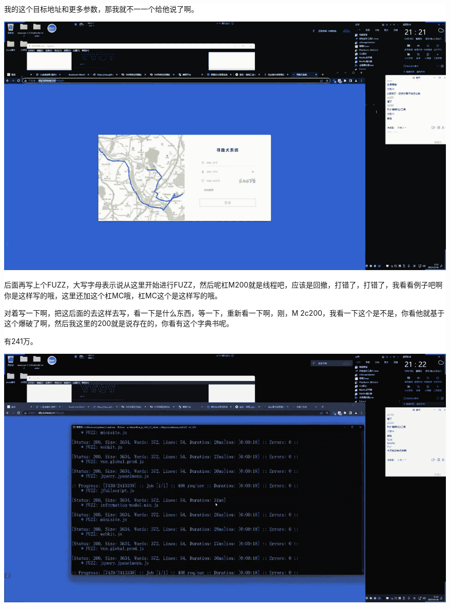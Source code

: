 我的这个目标地址和更多参数，那我就不一一个给他说了啊。

![](img/4f33ebdc4faf5af1d4597311e1389f68_243.png)

后面再写上个FUZZ，大写字母表示说从这里开始进行FUZZ，然后呢杠M200就是线程吧，应该是回撤，打错了，打错了，我看看例子吧啊你是这样写的哦，这里还加这个杠MC哦，杠MC这个是这样写的哦。

对着写一下啊，把这后面的去这样去写，看一下是什么东西，等一下，重新看一下啊，刚，M 2c200，我看一下这个是不是，你看他就基于这个爆破了啊，然后我这里的200就是说存在的，你看有这个字典书呢。

有241万。

![](img/4f33ebdc4faf5af1d4597311e1389f68_245.png)

